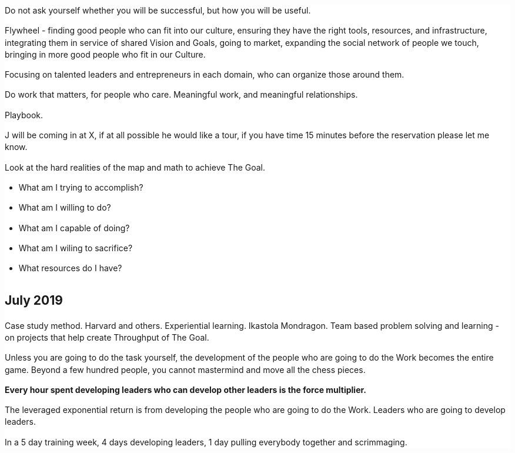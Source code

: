   

Do not ask yourself whether you will be successful, but how you will be useful.

  

Flywheel - finding good people who can fit into our culture, ensuring they have the right tools, resources, and infrastructure, integrating them in service of shared Vision and Goals, going to market, expanding the social network of people we touch, bringing in more good people who fit in our Culture.

Focusing on talented leaders and entrepreneurs in each domain, who can organize those around them.

  

Do work that matters, for people who care. Meaningful work, and meaningful relationships.

  

Playbook.

J will be coming in at X, if at all possible he would like a tour, if you have time 15 minutes before the reservation please let me know.

  

Look at the hard realities of the map and math to achieve The Goal.

- What am I trying to accomplish?
    
- What am I willing to do?
    
- What am I capable of doing?
    
- What am I wiling to sacrifice?
    
- What resources do I have?
    

  

## July 2019

  

Case study method. Harvard and others. Experiential learning. Ikastola Mondragon. Team based problem solving and learning - on projects that help create Throughput of The Goal.

  

Unless you are going to do the task yourself, the development of the people who are going to do the Work becomes the entire game. Beyond a few hundred people, you cannot mastermind and move all the chess pieces.

  

**Every hour spent developing leaders who can develop other leaders is the force multiplier.**

  

The leveraged exponential return is from developing the people who are going to do the Work. Leaders who are going to develop leaders.

  

In a 5 day training week, 4 days developing leaders, 1 day pulling everybody together and scrimmaging.
